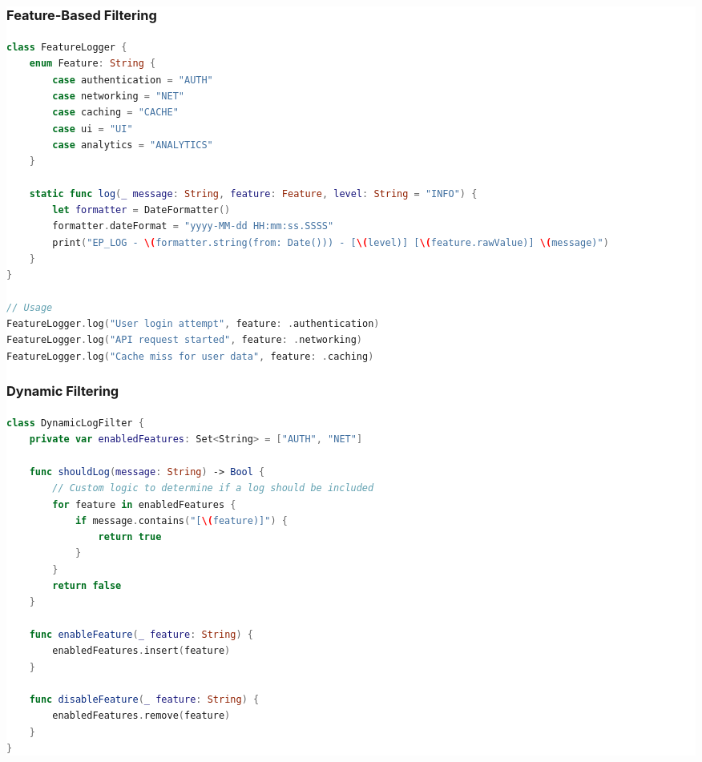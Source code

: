 ### Feature-Based Filtering

```swift
class FeatureLogger {
    enum Feature: String {
        case authentication = "AUTH"
        case networking = "NET"
        case caching = "CACHE"
        case ui = "UI"
        case analytics = "ANALYTICS"
    }
    
    static func log(_ message: String, feature: Feature, level: String = "INFO") {
        let formatter = DateFormatter()
        formatter.dateFormat = "yyyy-MM-dd HH:mm:ss.SSSS"
        print("EP_LOG - \(formatter.string(from: Date())) - [\(level)] [\(feature.rawValue)] \(message)")
    }
}

// Usage
FeatureLogger.log("User login attempt", feature: .authentication)
FeatureLogger.log("API request started", feature: .networking)
FeatureLogger.log("Cache miss for user data", feature: .caching)
```

### Dynamic Filtering

```swift
class DynamicLogFilter {
    private var enabledFeatures: Set<String> = ["AUTH", "NET"]
    
    func shouldLog(message: String) -> Bool {
        // Custom logic to determine if a log should be included
        for feature in enabledFeatures {
            if message.contains("[\(feature)]") {
                return true
            }
        }
        return false
    }
    
    func enableFeature(_ feature: String) {
        enabledFeatures.insert(feature)
    }
    
    func disableFeature(_ feature: String) {
        enabledFeatures.remove(feature)
    }
}
```
